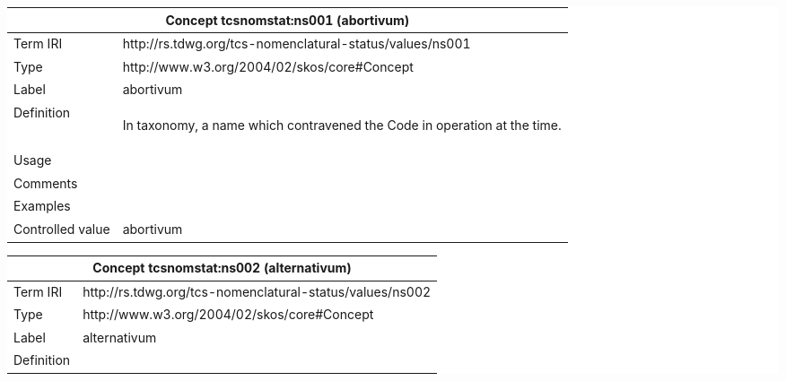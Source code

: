 
<table>
	<thead>
		<tr>
			<th colspan="2"><a id="tcsnomstat_ns001"></a>Concept tcsnomstat:ns001 (abortivum)</th>
		</tr>
	</thead>
	<tbody>
		<tr>
			<td>Term IRI</td>
			<td>http://rs.tdwg.org/tcs-nomenclatural-status/values/ns001</td>
		</tr>
		<tr>
			<td>Type</td>
			<td>http://www.w3.org/2004/02/skos/core#Concept</td>
		</tr>
		<tr>
			<td>Label</td>
			<td>abortivum</td>
		</tr>
		<tr>
			<td>Definition</td>
			<td><p>In taxonomy, a name which contravened the Code in operation at the time.</p></td>
		</tr>
		<tr>
			<td>Usage</td>
			<td></td>
		</tr>
		<tr>
			<td>Comments</td>
			<td></td>
		</tr>
		<tr>
			<td>Examples</td>
			<td></td>
		</tr>
		<tr>
			<td>Controlled value</td>
			<td>abortivum</td>
		</tr>
	</tbody>
</table>

<table>
	<thead>
		<tr>
			<th colspan="2"><a id="tcsnomstat_ns002"></a>Concept tcsnomstat:ns002 (alternativum)</th>
		</tr>
	</thead>
	<tbody>
		<tr>
			<td>Term IRI</td>
			<td>http://rs.tdwg.org/tcs-nomenclatural-status/values/ns002</td>
		</tr>
		<tr>
			<td>Type</td>
			<td>http://www.w3.org/2004/02/skos/core#Concept</td>
		</tr>
		<tr>
			<td>Label</td>
			<td>alternativum</td>
		</tr>
		<tr>
			<td>Definition</td>